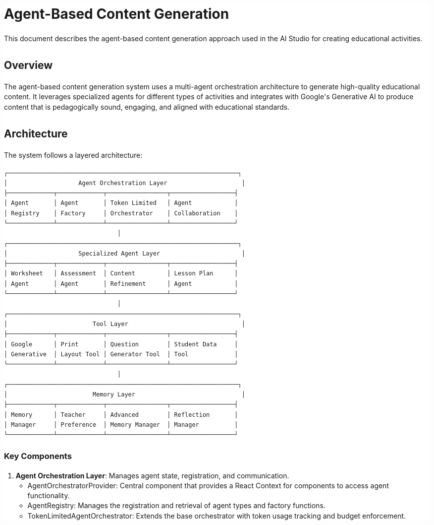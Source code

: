 # Agent-Based Content Generation

This document describes the agent-based content generation approach used in the AI Studio for creating educational activities.

## Overview

The agent-based content generation system uses a multi-agent orchestration architecture to generate high-quality educational content. It leverages specialized agents for different types of activities and integrates with Google's Generative AI to produce content that is pedagogically sound, engaging, and aligned with educational standards.

## Architecture

The system follows a layered architecture:

```
┌─────────────────────────────────────────────────────────────────┐
│                    Agent Orchestration Layer                     │
├─────────────┬─────────────┬─────────────────┬──────────────────┤
│ Agent       │ Agent       │ Token Limited   │ Agent            │
│ Registry    │ Factory     │ Orchestrator    │ Collaboration    │
└─────────────┴─────────────┴─────────────────┴──────────────────┘
                                │
┌─────────────────────────────────────────────────────────────────┐
│                    Specialized Agent Layer                       │
├─────────────┬─────────────┬─────────────────┬──────────────────┤
│ Worksheet   │ Assessment  │ Content         │ Lesson Plan      │
│ Agent       │ Agent       │ Refinement      │ Agent            │
└─────────────┴─────────────┴─────────────────┴──────────────────┘
                                │
┌─────────────────────────────────────────────────────────────────┐
│                        Tool Layer                                │
├─────────────┬─────────────┬─────────────────┬──────────────────┤
│ Google      │ Print       │ Question        │ Student Data     │
│ Generative  │ Layout Tool │ Generator Tool  │ Tool             │
└─────────────┴─────────────┴─────────────────┴──────────────────┘
                                │
┌─────────────────────────────────────────────────────────────────┐
│                        Memory Layer                              │
├─────────────┬─────────────┬─────────────────┬──────────────────┤
│ Memory      │ Teacher     │ Advanced        │ Reflection       │
│ Manager     │ Preference  │ Memory Manager  │ Manager          │
└─────────────┴─────────────┴─────────────────┴──────────────────┘
```

### Key Components

1. **Agent Orchestration Layer**: Manages agent state, registration, and communication.
   - AgentOrchestratorProvider: Central component that provides a React Context for components to access agent functionality.
   - AgentRegistry: Manages the registration and retrieval of agent types and factory functions.
   - TokenLimitedAgentOrchestrator: Extends the base orchestrator with token usage tracking and budget enforcement.
